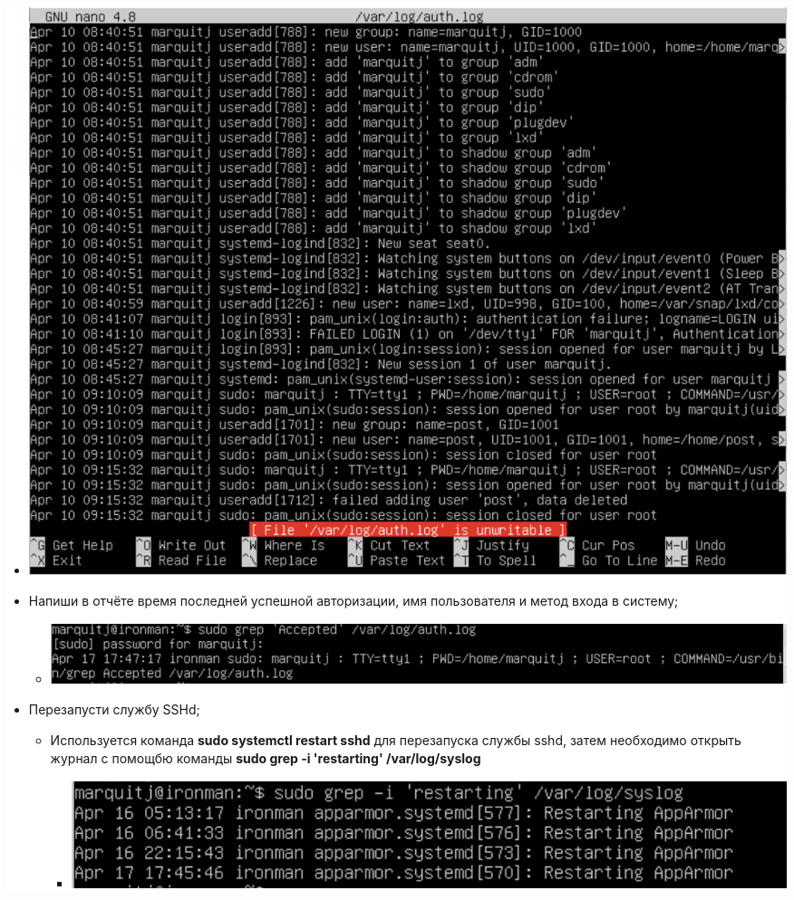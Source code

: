   - ![](./scrin/69.png)

- Напиши в отчёте время последней успешной авторизации, имя пользователя и метод входа в систему;

  - ![](./scrin/70.png)

- Перезапусти службу SSHd;
  - Используется команда **sudo systemctl restart sshd** для перезапуска службы sshd, затем необходимо открыть журнал с помощбю команды **sudo grep -i 'restarting' /var/log/syslog**

    - ![](./scrin/71.png)
